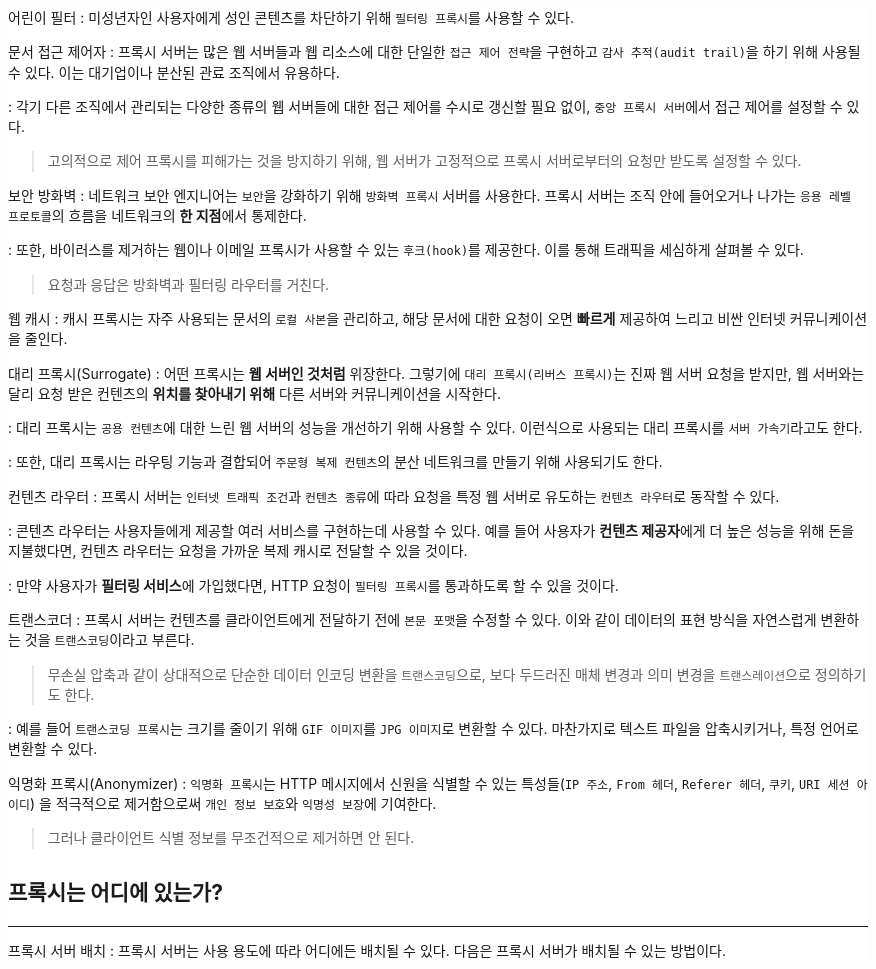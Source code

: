 어린이 필터
: 미성년자인 사용자에게 성인 콘텐츠를 차단하기 위해 `필터링 프록시`를 사용할 수 있다.


문서 접근 제어자
: 프록시 서버는 많은 웹 서버들과 웹 리소스에 대한 단일한 `접근 제어 전략`을 구현하고 `감사 추적(audit trail)`을
하기 위해 사용될 수 있다. 이는 대기업이나 분산된 관료 조직에서 유용하다.

: 각기 다른 조직에서 관리되는 다양한 종류의 웹 서버들에 대한 접근 제어를 수시로 갱신할 필요 없이, `중앙 프록시 서버`에서
접근 제어를 설정할 수 있다.

> 고의적으로 제어 프록시를 피해가는 것을 방지하기 위해, 
웹 서버가 고정적으로 프록시 서버로부터의 요청만 받도록 설정할 수 있다.

보안 방화벽
: 네트워크 보안 엔지니어는 `보안`을 강화하기 위해 `방화벽 프록시` 서버를 사용한다. 프록시 서버는 조직 안에 들어오거나 나가는
`응용 레벨 프로토콜`의 흐름을 네트워크의 **한 지점**에서 통제한다. 

: 또한, 바이러스를 제거하는 웹이나 이메일 프록시가 사용할 수 있는 `후크(hook)`를 제공한다. 이를 통해 트래픽을 세심하게
살펴볼 수 있다.
> 요청과 응답은 방화벽과 필터링 라우터를 거친다.

웹 캐시
: 캐시 프록시는 자주 사용되는 문서의 `로컬 사본`을 관리하고, 해당 문서에 대한 요청이 오면 **빠르게** 제공하여
느리고 비싼 인터넷 커뮤니케이션을 줄인다.

대리 프록시(Surrogate)
: 어떤 프록시는 **웹 서버인 것처럼** 위장한다. 그렇기에 `대리 프록시(리버스 프록시)`는 진짜 웹 서버 요청을 받지만,
웹 서버와는 달리 요청 받은 컨텐츠의 **위치를 찾아내기 위해** 다른 서버와 커뮤니케이션을 시작한다.

: 대리 프록시는 `공용 컨텐츠`에 대한 느린 웹 서버의 성능을 개선하기 위해 사용할 수 있다.
이런식으로 사용되는 대리 프록시를 `서버 가속기`라고도 한다.

: 또한, 대리 프록시는 라우팅 기능과 결합되어 `주문형 복제 컨텐츠`의 분산 네트워크를 만들기 위해 사용되기도 한다.

컨텐츠 라우터
: 프록시 서버는 `인터넷 트래픽 조건`과 `컨텐츠 종류`에 따라 요청을 특정 웹 서버로 유도하는 `컨텐츠 라우터`로 동작할 수 있다.

: 콘텐츠 라우터는 사용자들에게 제공할 여러 서비스를 구현하는데 사용할 수 있다. 예를 들어 사용자가 **컨텐츠 제공자**에게
더 높은 성능을 위해 돈을 지불했다면, 컨텐츠 라우터는 요청을 가까운 복제 캐시로 전달할 수 있을 것이다.

: 만약 사용자가 **필터링 서비스**에 가입했다면, HTTP 요청이 `필터링 프록시`를 통과하도록 할 수 있을 것이다.

트랜스코더
: 프록시 서버는 컨텐츠를 클라이언트에게 전달하기 전에 `본문 포맷`을 수정할 수 있다.
이와 같이 데이터의 표현 방식을 자연스럽게 변환하는 것을 `트랜스코딩`이라고 부른다.
> 무손실 압축과 같이 상대적으로 단순한 데이터 인코딩 변환을 `트랜스코딩`으로,
> 보다 두드러진 매체 변경과 의미 변경을 `트랜스레이션`으로 정의하기도 한다. 

: 예를 들어 `트랜스코딩 프록시`는 크기를 줄이기 위해 `GIF 이미지`를 `JPG 이미지`로 변환할 수 있다.
마찬가지로 텍스트 파일을 압축시키거나, 특정 언어로 변환할 수 있다.

익명화 프록시(Anonymizer)
: `익명화 프록시`는 HTTP 메시지에서 신원을 식별할 수 있는 특성들(`IP 주소`, `From 헤더`, `Referer 헤더`, `쿠키`, `URI 세션 아이디`)
을 적극적으로 제거함으로써 `개인 정보 보호`와 `익명성 보장`에 기여한다.
> 그러나 클라이언트 식별 정보를 무조건적으로 제거하면 안 된다.

## 프록시는 어디에 있는가?
---
프록시 서버 배치 
: 프록시 서버는 사용 용도에 따라 어디에든 배치될 수 있다. 다음은 프록시 서버가 배치될 수 있는 방법이다.
